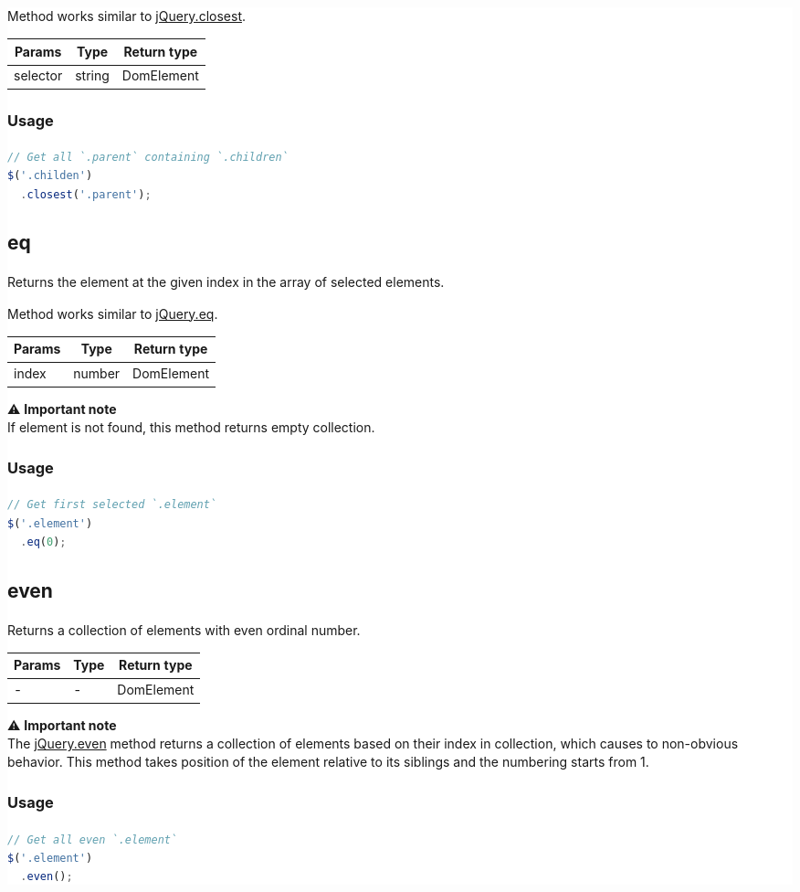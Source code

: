 Method works similar to [jQuery.closest](https://api.jquery.com/closest/).

| Params   | Type   | Return type |
|----------|--------|-------------|
| selector | string | DomElement  |

### Usage

```js
// Get all `.parent` containing `.children`
$('.childen')
  .closest('.parent');
```

## eq

Returns the element at the given index in the array of selected elements.

Method works similar to [jQuery.eq](https://api.jquery.com/eq/).

| Params | Type   | Return type |
|--------|--------|-------------|
| index  | number | DomElement  |

:warning: **Important note**  
If element is not found, this method returns empty collection.

### Usage

```js
// Get first selected `.element`
$('.element')
  .eq(0);
```

## even

Returns a collection of elements with even ordinal number.

| Params  | Type | Return type |
|---------|------|-------------|
| -       | -    | DomElement  |

:warning: **Important note**  
The [jQuery.even](https://api.jquery.com/even/) method returns a collection of elements based on their index in
collection, which causes to non-obvious behavior. This method takes position of the element relative to its siblings and
the numbering starts from 1.

### Usage

```js
// Get all even `.element`
$('.element')
  .even();
```
